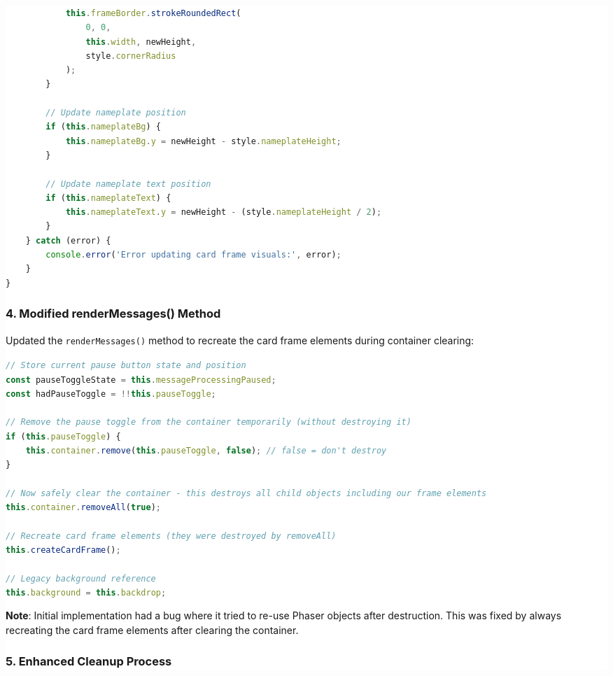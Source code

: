 ```javascript
            this.frameBorder.strokeRoundedRect(
                0, 0,
                this.width, newHeight,
                style.cornerRadius
            );
        }
        
        // Update nameplate position
        if (this.nameplateBg) {
            this.nameplateBg.y = newHeight - style.nameplateHeight;
        }
        
        // Update nameplate text position
        if (this.nameplateText) {
            this.nameplateText.y = newHeight - (style.nameplateHeight / 2);
        }
    } catch (error) {
        console.error('Error updating card frame visuals:', error);
    }
}
```

### 4. Modified renderMessages() Method

Updated the `renderMessages()` method to recreate the card frame elements during container clearing:

```javascript
// Store current pause button state and position
const pauseToggleState = this.messageProcessingPaused;
const hadPauseToggle = !!this.pauseToggle;

// Remove the pause toggle from the container temporarily (without destroying it)
if (this.pauseToggle) {
    this.container.remove(this.pauseToggle, false); // false = don't destroy
}

// Now safely clear the container - this destroys all child objects including our frame elements
this.container.removeAll(true);

// Recreate card frame elements (they were destroyed by removeAll)
this.createCardFrame();

// Legacy background reference
this.background = this.backdrop;
```

**Note**: Initial implementation had a bug where it tried to re-use Phaser objects after destruction. This was fixed by always recreating the card frame elements after clearing the container.

### 5. Enhanced Cleanup Process
